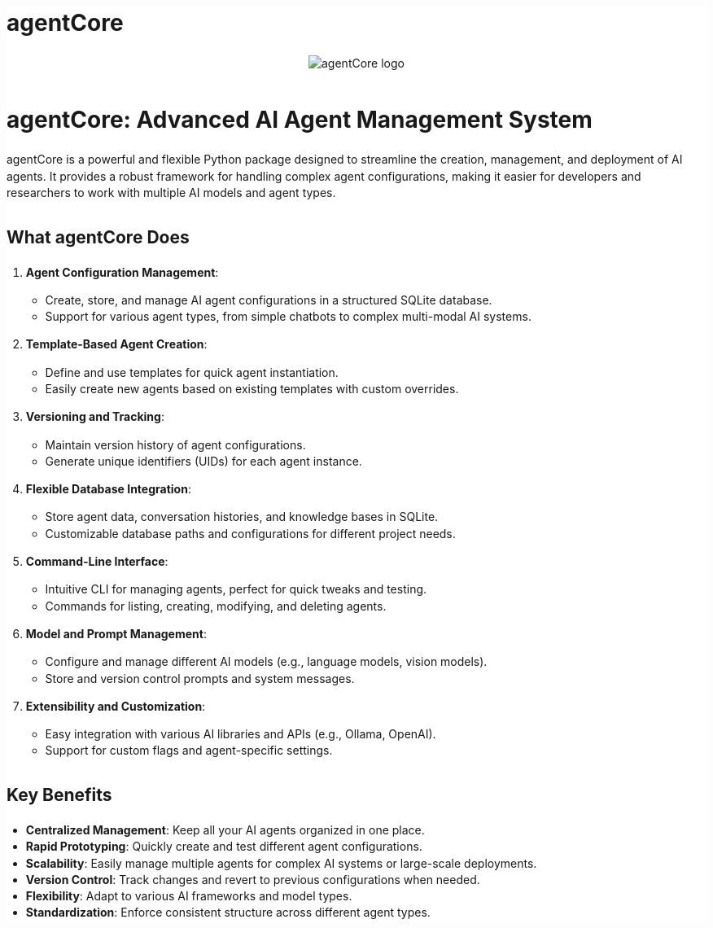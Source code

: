 # agentCore
<p align="center">
  <img src="agentCore1.png" alt="agentCore logo" width="450"/>
</p>

# agentCore: Advanced AI Agent Management System

agentCore is a powerful and flexible Python package designed to streamline the creation, management, and deployment of AI agents. It provides a robust framework for handling complex agent configurations, making it easier for developers and researchers to work with multiple AI models and agent types.

## What agentCore Does

1. **Agent Configuration Management**: 
   - Create, store, and manage AI agent configurations in a structured SQLite database.
   - Support for various agent types, from simple chatbots to complex multi-modal AI systems.

2. **Template-Based Agent Creation**:
   - Define and use templates for quick agent instantiation.
   - Easily create new agents based on existing templates with custom overrides.

3. **Versioning and Tracking**:
   - Maintain version history of agent configurations.
   - Generate unique identifiers (UIDs) for each agent instance.

4. **Flexible Database Integration**:
   - Store agent data, conversation histories, and knowledge bases in SQLite.
   - Customizable database paths and configurations for different project needs.

5. **Command-Line Interface**:
   - Intuitive CLI for managing agents, perfect for quick tweaks and testing.
   - Commands for listing, creating, modifying, and deleting agents.

6. **Model and Prompt Management**:
   - Configure and manage different AI models (e.g., language models, vision models).
   - Store and version control prompts and system messages.

7. **Extensibility and Customization**:
   - Easy integration with various AI libraries and APIs (e.g., Ollama, OpenAI).
   - Support for custom flags and agent-specific settings.

## Key Benefits

- **Centralized Management**: Keep all your AI agents organized in one place.
- **Rapid Prototyping**: Quickly create and test different agent configurations.
- **Scalability**: Easily manage multiple agents for complex AI systems or large-scale deployments.
- **Version Control**: Track changes and revert to previous configurations when needed.
- **Flexibility**: Adapt to various AI frameworks and model types.
- **Standardization**: Enforce consistent structure across different agent types.
